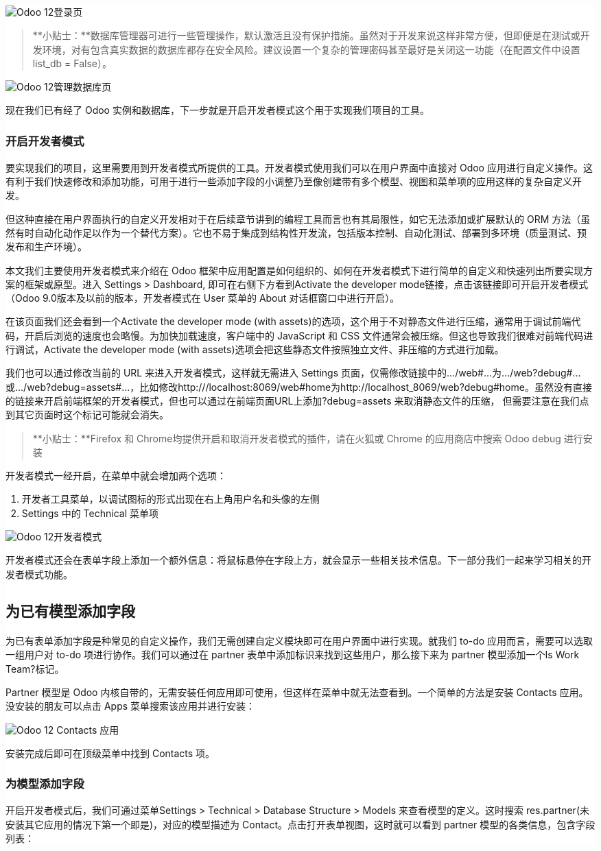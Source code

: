 ![Odoo 12登录页](http://upload-images.jianshu.io/upload_images/14565748-6a20d0e01cf85bbf.jpg?imageMogr2/auto-orient/strip%7CimageView2/2/w/1240)

> **小贴士：**数据库管理器可进行一些管理操作，默认激活且没有保护措施。虽然对于开发来说这样非常方便，但即便是在测试或开发环境，对有包含真实数据的数据库都存在安全风险。建议设置一个复杂的管理密码甚至最好是关闭这一功能（在配置文件中设置 list_db = False）。

![Odoo 12管理数据库页](http://upload-images.jianshu.io/upload_images/14565748-7a6659aec09ad003.jpg?imageMogr2/auto-orient/strip%7CimageView2/2/w/1240)

现在我们已有经了 Odoo 实例和数据库，下一步就是开启开发者模式这个用于实现我们项目的工具。

### 开启开发者模式

要实现我们的项目，这里需要用到开发者模式所提供的工具。开发者模式使用我们可以在用户界面中直接对 Odoo 应用进行自定义操作。这有利于我们快速修改和添加功能，可用于进行一些添加字段的小调整乃至像创建带有多个模型、视图和菜单项的应用这样的复杂自定义开发。

但这种直接在用户界面执行的自定义开发相对于在后续章节讲到的编程工具而言也有其局限性，如它无法添加或扩展默认的 ORM 方法（虽然有时自动化动作足以作为一个替代方案）。它也不易于集成到结构性开发流，包括版本控制、自动化测试、部署到多环境（质量测试、预发布和生产环境）。

本文我们主要使用开发者模式来介绍在 Odoo 框架中应用配置是如何组织的、如何在开发者模式下进行简单的自定义和快速列出所要实现方案的框架或原型。进入 Settings > Dashboard, 即可在右侧下方看到Activate the developer mode链接，点击该链接即可开启开发者模式（Odoo 9.0版本及以前的版本，开发者模式在 User 菜单的 About 对话框窗口中进行开启）。

在该页面我们还会看到一个Activate the developer mode (with assets)的选项，这个用于不对静态文件进行压缩，通常用于调试前端代码，开启后浏览的速度也会略慢。为加快加载速度，客户端中的 JavaScript 和 CSS 文件通常会被压缩。但这也导致我们很难对前端代码进行调试，Activate the developer mode (with assets)选项会把这些静态文件按照独立文件、非压缩的方式进行加载。

我们也可以通过修改当前的 URL 来进入开发者模式，这样就无需进入 Settings 页面，仅需修改链接中的.../web#...为.../web?debug#...或.../web?debug=assets#...，比如修改http:///localhost:8069/web#home为http://localhost_8069/web?debug#home。虽然没有直接的链接来开启前端框架的开发者模式，但也可以通过在前端页面URL上添加?debug=assets 来取消静态文件的压缩， 但需要注意在我们点到其它页面时这个标记可能就会消失。

> **小贴士：**Firefox 和 Chrome均提供开启和取消开发者模式的插件，请在火狐或 Chrome 的应用商店中搜索 Odoo debug 进行安装

开发者模式一经开启，在菜单中就会增加两个选项：

1.  开发者工具菜单，以调试图标的形式出现在右上角用户名和头像的左侧
2.  Settings 中的 Technical 菜单项

![Odoo 12开发者模式](http://upload-images.jianshu.io/upload_images/14565748-a2cb5987eda8b387.jpg?imageMogr2/auto-orient/strip%7CimageView2/2/w/1240)

开发者模式还会在表单字段上添加一个额外信息：将鼠标悬停在字段上方，就会显示一些相关技术信息。下一部分我们一起来学习相关的开发者模式功能。

## 为已有模型添加字段

为已有表单添加字段是种常见的自定义操作，我们无需创建自定义模块即可在用户界面中进行实现。就我们 to-do 应用而言，需要可以选取一组用户对 to-do 项进行协作。我们可以通过在 partner 表单中添加标识来找到这些用户，那么接下来为 partner 模型添加一个Is Work Team?标记。

Partner 模型是 Odoo 内核自带的，无需安装任何应用即可使用，但这样在菜单中就无法查看到。一个简单的方法是安装 Contacts 应用。没安装的朋友可以点击 Apps 菜单搜索该应用并进行安装：

![Odoo 12 Contacts 应用](http://upload-images.jianshu.io/upload_images/14565748-4dfc72a17e50378e.jpg?imageMogr2/auto-orient/strip%7CimageView2/2/w/1240)

安装完成后即可在顶级菜单中找到 Contacts 项。

### 为模型添加字段

开启开发者模式后，我们可通过菜单Settings > Technical > Database Structure > Models 来查看模型的定义。这时搜索 res.partner(未安装其它应用的情况下第一个即是)，对应的模型描述为 Contact。点击打开表单视图，这时就可以看到 partner 模型的各类信息，包含字段列表：
